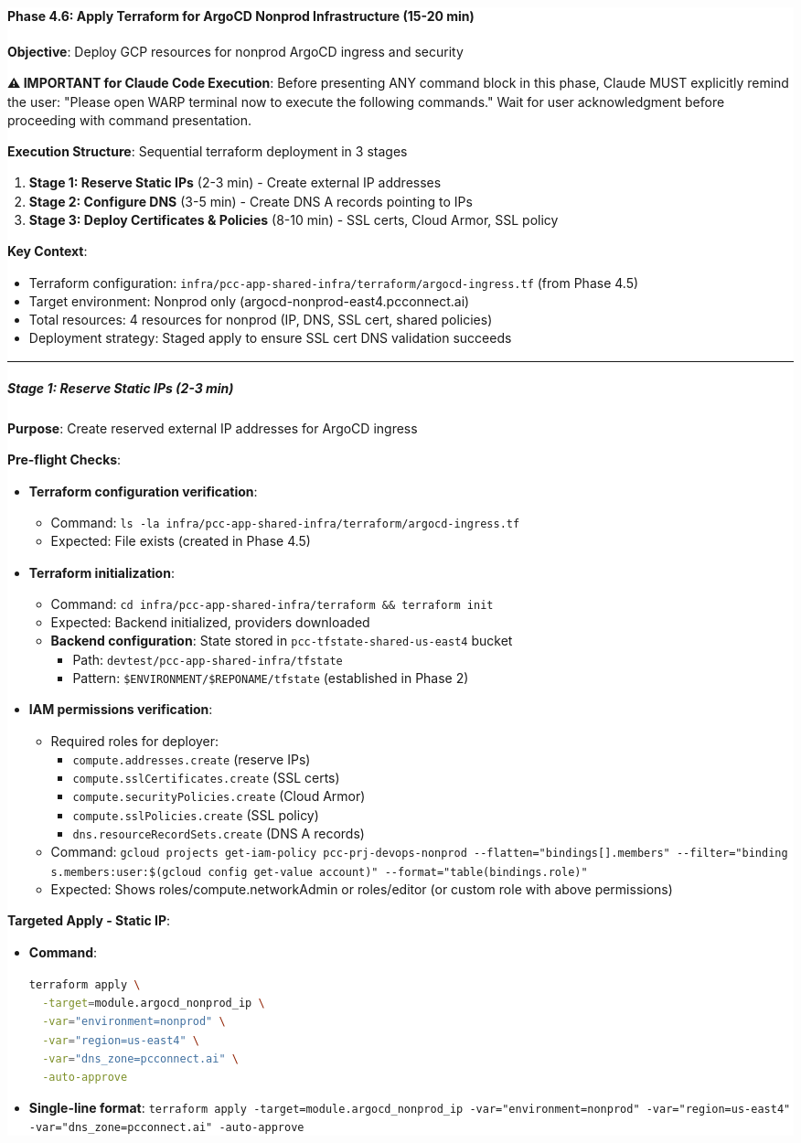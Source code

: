 
#### Phase 4.6: Apply Terraform for ArgoCD Nonprod Infrastructure (15-20 min)

**Objective**: Deploy GCP resources for nonprod ArgoCD ingress and security

**⚠️ IMPORTANT for Claude Code Execution**: Before presenting ANY command block in this phase, Claude MUST explicitly remind the user: "Please open WARP terminal now to execute the following commands." Wait for user acknowledgment before proceeding with command presentation.

**Execution Structure**: Sequential terraform deployment in 3 stages
1. **Stage 1: Reserve Static IPs** (2-3 min) - Create external IP addresses
2. **Stage 2: Configure DNS** (3-5 min) - Create DNS A records pointing to IPs
3. **Stage 3: Deploy Certificates & Policies** (8-10 min) - SSL certs, Cloud Armor, SSL policy

**Key Context**:
- Terraform configuration: `infra/pcc-app-shared-infra/terraform/argocd-ingress.tf` (from Phase 4.5)
- Target environment: Nonprod only (argocd-nonprod-east4.pcconnect.ai)
- Total resources: 4 resources for nonprod (IP, DNS, SSL cert, shared policies)
- Deployment strategy: Staged apply to ensure SSL cert DNS validation succeeds

---

##### Stage 1: Reserve Static IPs (2-3 min)

**Purpose**: Create reserved external IP addresses for ArgoCD ingress

**Pre-flight Checks**:
- **Terraform configuration verification**:
  - Command: `ls -la infra/pcc-app-shared-infra/terraform/argocd-ingress.tf`
  - Expected: File exists (created in Phase 4.5)

- **Terraform initialization**:
  - Command: `cd infra/pcc-app-shared-infra/terraform && terraform init`
  - Expected: Backend initialized, providers downloaded
  - **Backend configuration**: State stored in `pcc-tfstate-shared-us-east4` bucket
    - Path: `devtest/pcc-app-shared-infra/tfstate`
    - Pattern: `$ENVIRONMENT/$REPONAME/tfstate` (established in Phase 2)

- **IAM permissions verification**:
  - Required roles for deployer:
    - `compute.addresses.create` (reserve IPs)
    - `compute.sslCertificates.create` (SSL certs)
    - `compute.securityPolicies.create` (Cloud Armor)
    - `compute.sslPolicies.create` (SSL policy)
    - `dns.resourceRecordSets.create` (DNS A records)
  - Command: `gcloud projects get-iam-policy pcc-prj-devops-nonprod --flatten="bindings[].members" --filter="bindings.members:user:$(gcloud config get-value account)" --format="table(bindings.role)"`
  - Expected: Shows roles/compute.networkAdmin or roles/editor (or custom role with above permissions)

**Targeted Apply - Static IP**:
- **Command**:
  ```bash
  terraform apply \
    -target=module.argocd_nonprod_ip \
    -var="environment=nonprod" \
    -var="region=us-east4" \
    -var="dns_zone=pcconnect.ai" \
    -auto-approve
  ```
- **Single-line format**:
  `terraform apply -target=module.argocd_nonprod_ip -var="environment=nonprod" -var="region=us-east4" -var="dns_zone=pcconnect.ai" -auto-approve`
